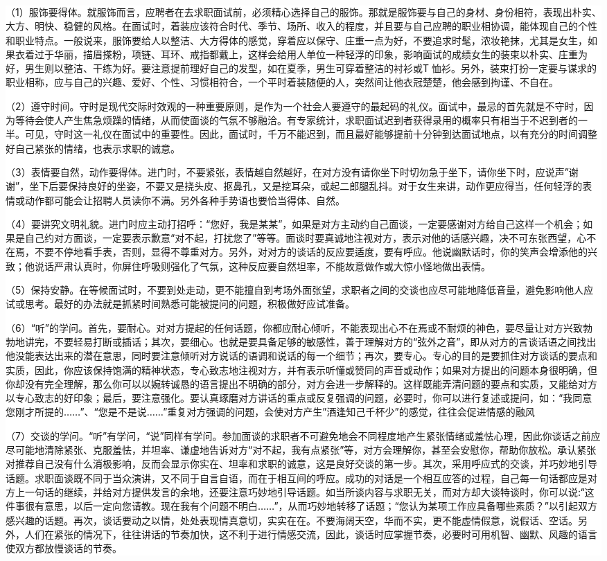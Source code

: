（1）服饰要得体。就服饰而言，应聘者在去求职面试前，必须精心选择自己的服饰。那就是服饰要与自己的身材、身份相符，表现出朴实、大方、明快、稳健的风格。在面试时，着装应该符合时代、季节、场所、收入的程度，并且要与自己应聘的职业相协调，能体现自己的个性和职业特点。一般说来，服饰要给人以整洁、大方得体的感觉，穿着应以保守、庄重一点为好，不要追求时髦，浓妆艳抹，尤其是女生，如果衣着过于华丽，描眉搽粉，项链、耳环、戒指都戴上，这样会给用人单位一种轻浮的印象，影响面试的成绩女生的装束以朴实、庄重为好，男生则以整洁、干练为好。要注意提前理好自己的发型，如在夏季，男生可穿着整洁的衬衫或T 恤衫。另外，装束打扮一定要与谋求的职业相称，应与自己的兴趣、爱好、个性、习惯相符合，一个平时着装随便的人，突然间让他衣冠楚楚，他会感到拘谨、不自在。  

（2）遵守时间。守时是现代交际时效观的一种重要原则，是作为一个社会人要遵守的最起码的礼仪。面试中，最忌的首先就是不守时，因为等待会使人产生焦急烦躁的情绪，从而使面谈的气氛不够融洽。有专家统计，求职面试迟到者获得录用的概率只有相当于不迟到者的一半。可见，守时这一礼仪在面试中的重要性。因此，面试时，千万不能迟到，而且最好能够提前十分钟到达面试地点，以有充分的时间调整好自己紧张的情绪，也表示求职的诚意。  

（3）表情要自然，动作要得体。进门时，不要紧张，表情越自然越好，在对方没有请你坐下时切勿急于坐下，请你坐下时，应说声”谢谢”，坐下后要保持良好的坐姿，不要又是挠头皮、抠鼻孔，又是挖耳朵，或起二郎腿乱抖。对于女生来讲，动作更应得当，任何轻浮的表情或动作都可能会让招聘人员读你不满。另外各种手势语也要恰当得体、自然。  

（4）要讲究文明礼貌。进门时应主动打招呼：“您好，我是某某”，如果是对方主动约自己面谈，一定要感谢对方给自己这样一个机会；如果是自己约对方面谈，一定要表示歉意“对不起，打扰您了”等等。面谈时要真诚地注视对方，表示对他的话感兴趣，决不可东张西望，心不在焉，不要不停地看手表，否则，显得不尊重对方。另外，对对方的谈话的反应要适度，要有呼应。他说幽默话时，你的笑声会增添他的兴致；他说话严肃认真时，你屏住呼吸则强化了气氛，这种反应要自然坦率，不能故意做作或大惊小怪地做出表情。  

（5）保持安静。在等候面试时，不要到处走动，更不能擅自到考场外面张望，求职者之间的交谈也应尽可能地降低音量，避免影响他人应试或思考。最好的办法就是抓紧时间熟悉可能被提问的问题，积极做好应试准备。  

（6）“听”的学问。首先，要耐心。对对方提起的任何话题，你都应耐心倾听，不能表现出心不在焉或不耐烦的神色，要尽量让对方兴致勃勃地讲完，不要轻易打断或插话；其次，要细心。也就是要具备足够的敏感性，善于理解对方的“弦外之音”，即从对方的言谈话语之间找出他没能表达出来的潜在意思，同时要注意倾听对方说话的语调和说话的每一个细节；再次，要专心。专心的目的是要抓住对方谈话的要点和实质，因此，你应该保持饱满的精神状态，专心致志地注视对方，并有表示听懂或赞同的声音或动作；如果对方提出的问题本身很明确，但你却没有完全理解，那么你可以以婉转诚恳的语言提出不明确的部分，对方会进一步解释的。这样既能弄清问题的要点和实质，又能给对方以专心致志的好印象；最后，要注意强化。要认真琢磨对方讲话的重点或反复强调的问题，必要时，你可以进行复述或提问，如：“我同意您刚才所提的……”、“您是不是说……”重复对方强调的问题，会使对方产生”酒逢知己千杯少”的感觉，往往会促进情感的融风  

（7）交谈的学问。“听”有学问，“说”同样有学问。参加面谈的求职者不可避免地会不同程度地产生紧张情绪或羞怯心理，因此你谈话之前应尽可能地清除紧张、克服羞怯，并坦率、谦虚地告诉对方“对不起，我有点紧张”等，对方会理解你，甚至会安慰你，帮助你放松。承认紧张对推荐自己没有什么消极影响，反而会显示你实在、坦率和求职的诚意，这是良好交谈的第一步。其次，采用呼应式的交谈，并巧妙地引导话题。求职面谈既不同于当众演讲，又不同于自言自语，而在于相互间的呼应。成功的对话是一个相互应答的过程，自己每一句话都应是对方上一句话的继续，并给对方提供发言的余地，还要注意巧妙地引导话题。如当所谈内容与求职无关，而对方却大谈特谈时，你可以说:“这件事很有意思，以后一定向您请教。现在我有个问题不明白……”，从而巧妙地转移了话题；“您认为某项工作应具备哪些素质？”以引起双方感兴趣的话题。再次，谈话要动之以情，处处表现情真意切，实实在在。不要海阔天空，华而不实，更不能虚情假意，说假话、空话。另外，人们在紧张的情况下，往往讲话的节奏加快，这不利于进行情感交流，因此，谈话时应掌握节奏，必要时可用机智、幽默、风趣的语言使双方都放慢谈话的节奏。  
